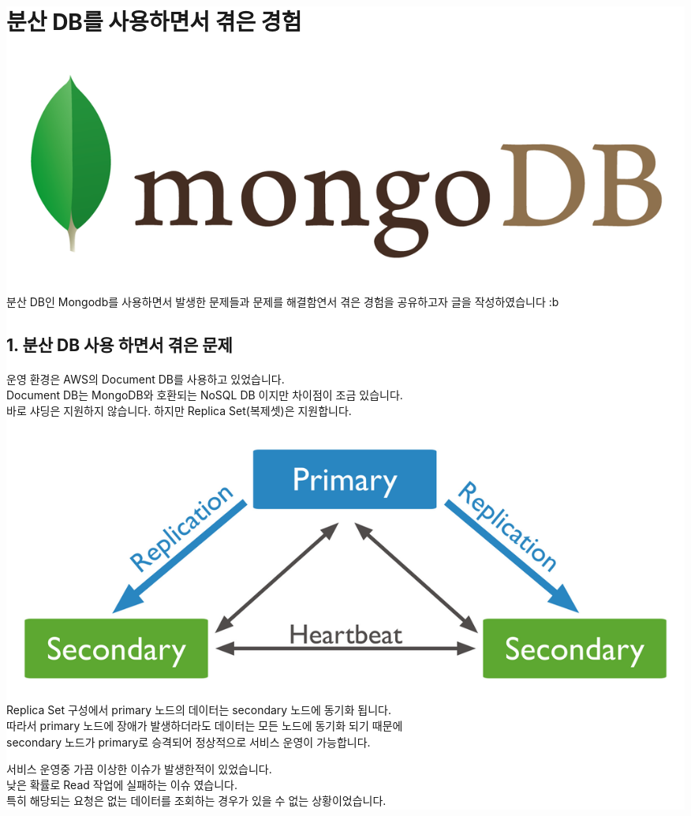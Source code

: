 # 분산 DB를 사용하면서 겪은 경험

![intro](./images/mongodb.png)

분산 DB인 Mongodb를 사용하면서 발생한 문제들과 문제를 해결함연서 겪은 경험을 공유하고자 글을 작성하였습니다 :b

## 1. 분산 DB 사용 하면서 겪은 문제

운영 환경은 AWS의 Document DB를 사용하고 있었습니다.  
Document DB는 MongoDB와 호환되는 NoSQL DB 이지만 차이점이 조금 있습니다.  
바로 샤딩은 지원하지 않습니다. 하지만 Replica Set(복제셋)은 지원합니다.  

![intro](./images/mongodb-structure.jpg)

Replica Set 구성에서 primary 노드의 데이터는 secondary 노드에 동기화 됩니다.  
따라서 primary 노드에 장애가 발생하더라도 데이터는 모든 노드에 동기화 되기 때문에    
secondary 노드가 primary로 승격되어 정상적으로 서비스 운영이 가능합니다.  

서비스 운영중 가끔 이상한 이슈가 발생한적이 있었습니다.  
낮은 확률로 Read 작업에 실패하는 이슈 였습니다.  
특히 해당되는 요청은 없는 데이터를 조회하는 경우가 있을 수 없는 상황이었습니다.   
